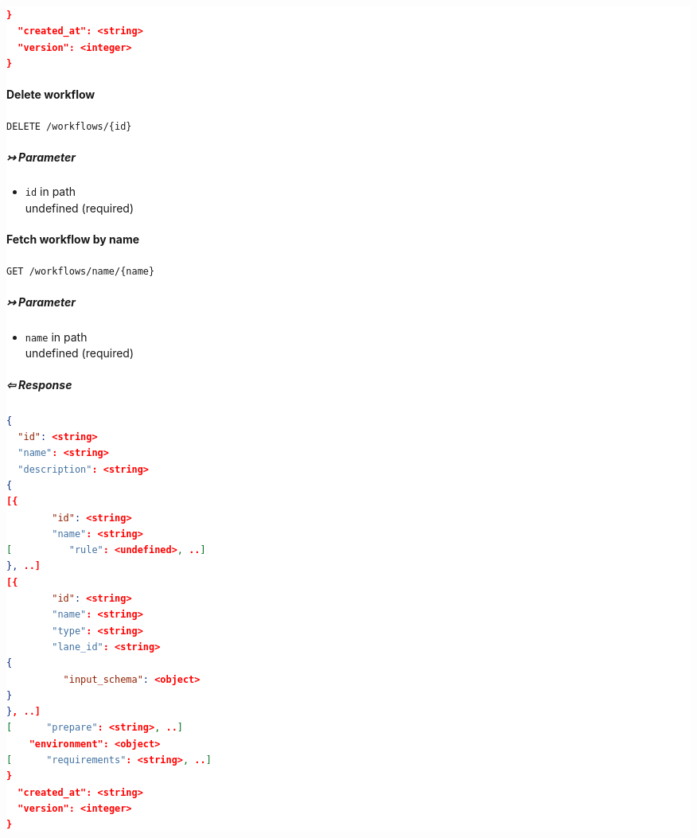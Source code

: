 ```json
}
  "created_at": <string>
  "version": <integer>
}
```




#### Delete workflow
`DELETE /workflows/{id}`

##### ↣ Parameter

- `id`  in path   
  undefined (required)



#### Fetch workflow by name
`GET /workflows/name/{name}`

##### ↣ Parameter

- `name`  in path   
  undefined (required)


##### ⇦ Response

```json
{
  "id": <string>
  "name": <string>
  "description": <string>
{
[{
        "id": <string>
        "name": <string>
[          "rule": <undefined>, ..]
}, ..]
[{
        "id": <string>
        "name": <string>
        "type": <string>
        "lane_id": <string>
{
          "input_schema": <object>
}
}, ..]
[      "prepare": <string>, ..]
    "environment": <object>
[      "requirements": <string>, ..]
}
  "created_at": <string>
  "version": <integer>
}
```
